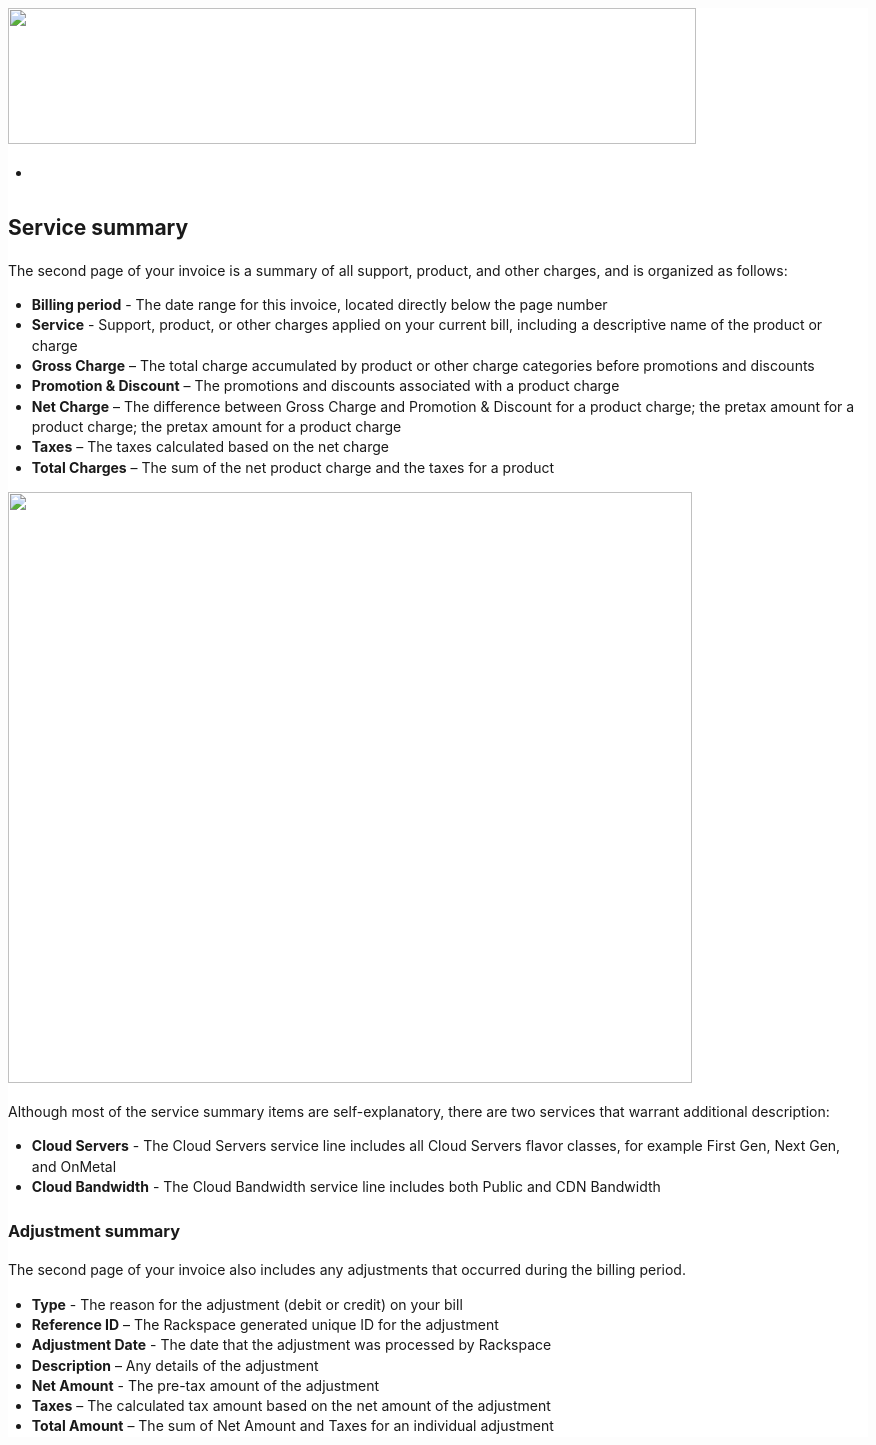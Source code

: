 <img src="https://8026b2e3760e2433679c-fffceaebb8c6ee053c935e8915a3fbe7.ssl.cf2.rackcdn.com/field/image/832-2a.png" width="688" height="136" />


-

Service summary
---------------

The second page of your invoice is a summary of all support, product,
and other charges, and is organized as follows:

-   **Billing period** - The date range for this invoice, located
    directly below the page number
-   **Service** - Support, product, or other charges applied on your
    current bill, including a descriptive name of the product or charge
-   **Gross Charge** &ndash; The total charge accumulated by product or other
    charge categories before promotions and discounts
-   **Promotion & Discount** &ndash; The promotions and discounts associated
    with a product charge
-   **Net Charge** &ndash; The difference between Gross Charge and Promotion &
    Discount for a product charge; the pretax amount for a product
    charge; the pretax amount for a product charge
-   **Taxes** &ndash; The taxes calculated based on the net charge
-   **Total Charges** &ndash; The sum of the net product charge and the taxes
    for a product

<img src="https://8026b2e3760e2433679c-fffceaebb8c6ee053c935e8915a3fbe7.ssl.cf2.rackcdn.com/field/image/832-3.png" width="684" height="591" />

Although most of the service summary items are self-explanatory, there
are two services that warrant additional description:

-   **Cloud Servers** - The Cloud Servers service line includes all
    Cloud Servers flavor classes, for example First Gen, Next Gen, and
    OnMetal
-   **Cloud Bandwidth** - The Cloud Bandwidth service line includes both
    Public and CDN Bandwidth

###

### Adjustment summary

The second page of your invoice also includes any adjustments that
occurred during the billing period.

-   **Type** - The reason for the adjustment (debit or credit) on your
    bill
-   **Reference ID** &ndash; The Rackspace generated unique ID for the
    adjustment
-   **Adjustment Date** - The date that the adjustment was processed by
    Rackspace
-   **Description** &ndash; Any details of the adjustment
-   **Net Amount** - The pre-tax amount of the adjustment
-   **Taxes** &ndash; The calculated tax amount based on the net amount of the
    adjustment
-   **Total Amount** &ndash; The sum of Net Amount and Taxes for an individual
    adjustment
